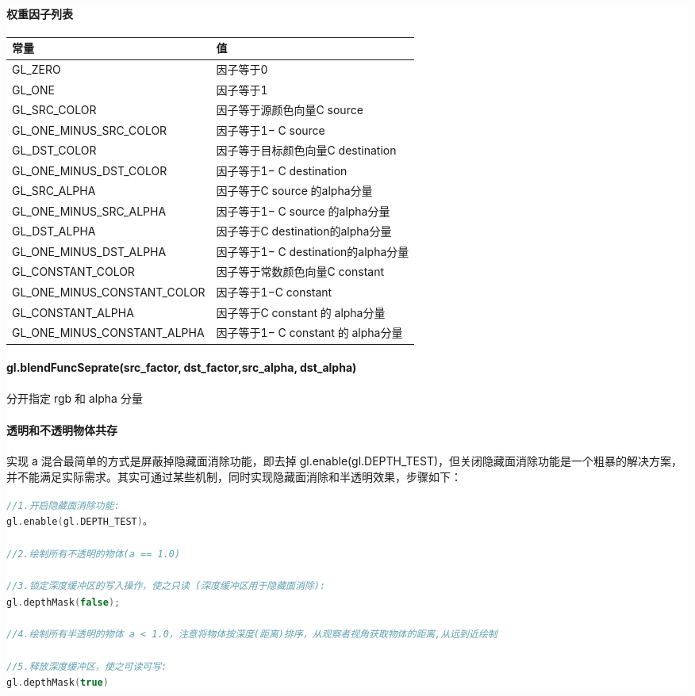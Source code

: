 #### 权重因子列表

| 常量                          | 值                                  |
| :---------------------------- | :---------------------------------- |
| GL_ZERO                     | 因子等于0                           |
| GL_ONE                      | 因子等于1                           |
| GL_SRC_COLOR                | 因子等于源颜色向量C source          |
| GL_ONE_MINUS_SRC_COLOR      | 因子等于1− C source                 |
| GL_DST_COLOR                | 因子等于目标颜色向量C destination   |
| GL_ONE_MINUS_DST_COLOR      | 因子等于1− C destination            |
| GL_SRC_ALPHA                | 因子等于C source 的alpha分量        |
| GL_ONE_MINUS_SRC_ALPHA      | 因子等于1− C source 的alpha分量     |
| GL_DST_ALPHA                | 因子等于C destination的alpha分量    |
| GL_ONE_MINUS_DST_ALPHA      | 因子等于1− C destination的alpha分量 |
| GL_CONSTANT_COLOR           | 因子等于常数颜色向量C constant      |
| GL_ONE_MINUS_CONSTANT_COLOR | 因子等于1−C constant                |
| GL_CONSTANT_ALPHA           | 因子等于C constant 的 alpha分量     |
| GL_ONE_MINUS_CONSTANT_ALPHA | 因子等于1− C constant 的 alpha分量  |

#### gl.blendFuncSeprate(src_factor, dst_factor,src_alpha, dst_alpha)

分开指定 rgb 和 alpha 分量

#### 透明和不透明物体共存

实现 a 混合最简单的方式是屏蔽掉隐藏面消除功能，即去掉 gl.enable(gl.DEPTH_TEST)，但关闭隐藏面消除功能是一个粗暴的解决方案，并不能满足实际需求。其实可通过某些机制，同时实现隐藏面消除和半透明效果，步骤如下：

```c
//1.开启隐藏面消除功能:
gl.enable(gl.DEPTH_TEST)。

//2.绘制所有不透明的物体(a == 1.0)

//3.锁定深度缓冲区的写入操作，使之只读 (深度缓冲区用于隐藏面消除):
gl.depthMask(false);

//4.绘制所有半透明的物体 a < 1.0，注意将物体按深度(距离)排序，从观察者视角获取物体的距离,从远到近绘制

//5.释放深度缓冲区，使之可读可写: 
gl.depthMask(true)
```
